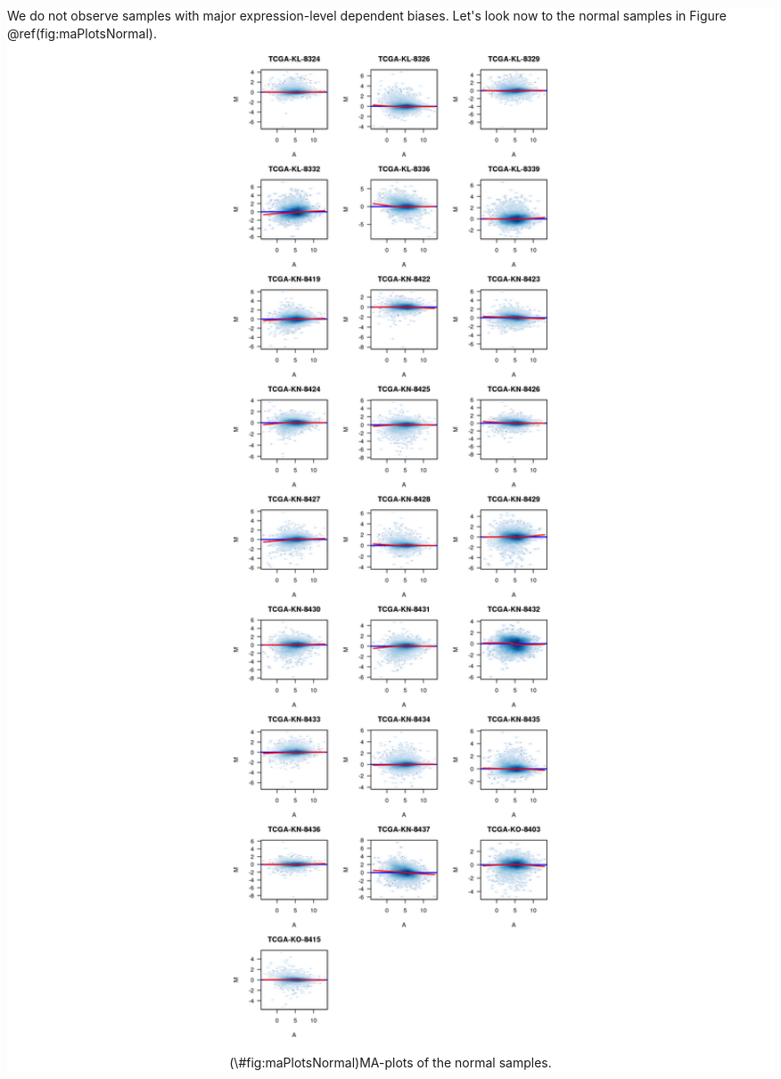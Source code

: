 We do not observe samples with major expression-level dependent biases. Let's
look now to the normal samples in Figure \@ref(fig:maPlotsNormal).

<div class="figure" style="text-align: center">
<img src="QAanalysis_files/figure-html/maPlotsNormal-1.png" alt="MA-plots of the normal samples." width="600" />
<p class="caption">(\#fig:maPlotsNormal)MA-plots of the normal samples.</p>
</div>
